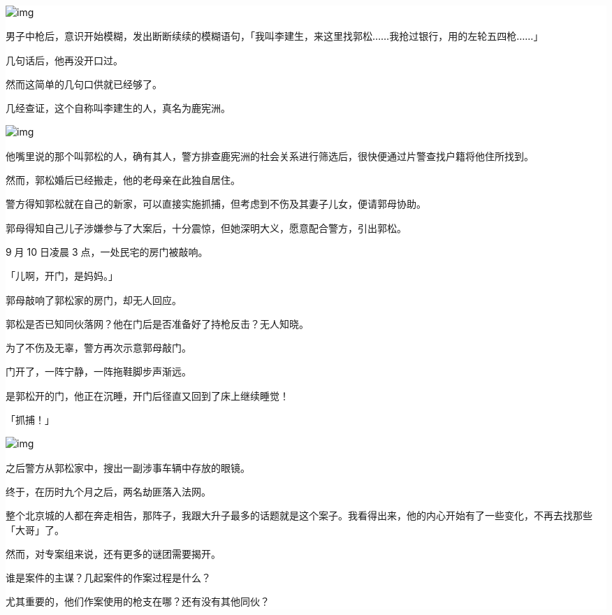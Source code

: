 ![img](https://pic1.zhimg.com/v2-468c52771d1f2a1468a4172a7b75e9ea.webp)

男子中枪后，意识开始模糊，发出断断续续的模糊语句，「我叫李建生，来这里找郭松……我抢过银行，用的左轮五四枪……」


几句话后，他再没开口过。


然而这简单的几句口供就已经够了。


几经查证，这个自称叫李建生的人，真名为鹿宪洲。


![img](https://pic1.zhimg.com/v2-a3d2af8203b326ad34747c5ed79cab1d.webp)

他嘴里说的那个叫郭松的人，确有其人，警方排查鹿宪洲的社会关系进行筛选后，很快便通过片警查找户籍将他住所找到。


然而，郭松婚后已经搬走，他的老母亲在此独自居住。


警方得知郭松就在自己的新家，可以直接实施抓捕，但考虑到不伤及其妻子儿女，便请郭母协助。


郭母得知自己儿子涉嫌参与了大案后，十分震惊，但她深明大义，愿意配合警方，引出郭松。


9 月 10 日凌晨 3 点，一处民宅的房门被敲响。


「儿啊，开门，是妈妈。」


郭母敲响了郭松家的房门，却无人回应。


郭松是否已知同伙落网？他在门后是否准备好了持枪反击？无人知晓。


为了不伤及无辜，警方再次示意郭母敲门。


门开了，一阵宁静，一阵拖鞋脚步声渐远。


是郭松开的门，他正在沉睡，开门后径直又回到了床上继续睡觉！


「抓捕！」


![img](https://picx.zhimg.com/v2-768a402356297decf0ed2f76203e23fc.webp)

之后警方从郭松家中，搜出一副涉事车辆中存放的眼镜。


终于，在历时九个月之后，两名劫匪落入法网。


整个北京城的人都在奔走相告，那阵子，我跟大升子最多的话题就是这个案子。我看得出来，他的内心开始有了一些变化，不再去找那些「大哥」了。


然而，对专案组来说，还有更多的谜团需要揭开。


谁是案件的主谋？几起案件的作案过程是什么？


尤其重要的，他们作案使用的枪支在哪？还有没有其他同伙？
